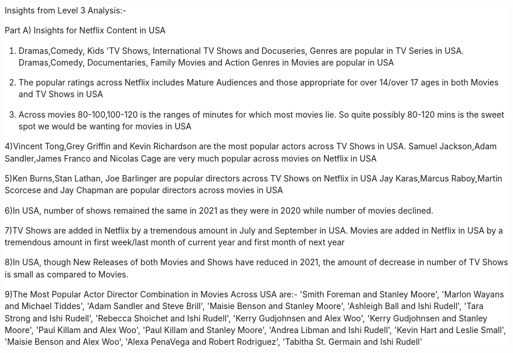 Insights from Level 3 Analysis:-

Part A) Insights for Netflix Content in USA

1) Dramas,Comedy, Kids 'TV Shows, International TV Shows 
and Docuseries, Genres are popular in TV Series in USA.
Dramas,Comedy, Documentaries, Family Movies and Action 
Genres in Movies are popular in USA

2) The popular ratings
 across Netflix includes Mature Audiences and those appropriate
 for over 14/over 17 ages in both Movies and TV Shows in USA

3) Across movies 80-100,100-120 is the ranges of minutes for which most movies lie.
 So quite possibly 80-120 mins is the sweet spot we would be wanting 
 for movies in USA

4)Vincent Tong,Grey Griffin and Kevin Richardson are the most 
popular actors across TV Shows in USA.
Samuel Jackson,Adam Sandler,James Franco and Nicolas Cage are very 
much popular across movies on Netflix in USA


5)Ken Burns,Stan Lathan, Joe Barlinger are popular directors across 
TV Shows on Netflix in USA
Jay Karas,Marcus Raboy,Martin Scorcese and Jay Chapman are 
popular directors across movies in USA

6)In USA, number of shows remained the same in 2021 as they 
were in 2020 while number of movies declined.

7)TV Shows are added in Netflix by a tremendous amount in July 
and September in USA.
Movies are added in Netflix in USA by a tremendous amount in first 
week/last month of current year and first month of next year

8)In USA, though New Releases of both Movies and Shows have reduced in 2021, 
the amount of decrease in number of TV Shows is small as compared to Movies.


9)The Most Popular Actor Director Combination in Movies Across USA are:-
'Smith Foreman and Stanley Moore',
'Marlon Wayans and Michael Tiddes',
'Adam Sandler and Steve Brill',
'Maisie Benson and Stanley Moore',
'Ashleigh Ball and Ishi Rudell',
'Tara Strong and Ishi Rudell',
'Rebecca Shoichet and Ishi Rudell',
'Kerry Gudjohnsen and Alex Woo',
'Kerry Gudjohnsen and Stanley Moore',
'Paul Killam and Alex Woo',
'Paul Killam and Stanley Moore',
'Andrea Libman and Ishi Rudell',
'Kevin Hart and Leslie Small',
'Maisie Benson and Alex Woo',
'Alexa PenaVega and Robert Rodriguez',
'Tabitha St. Germain and Ishi Rudell'
